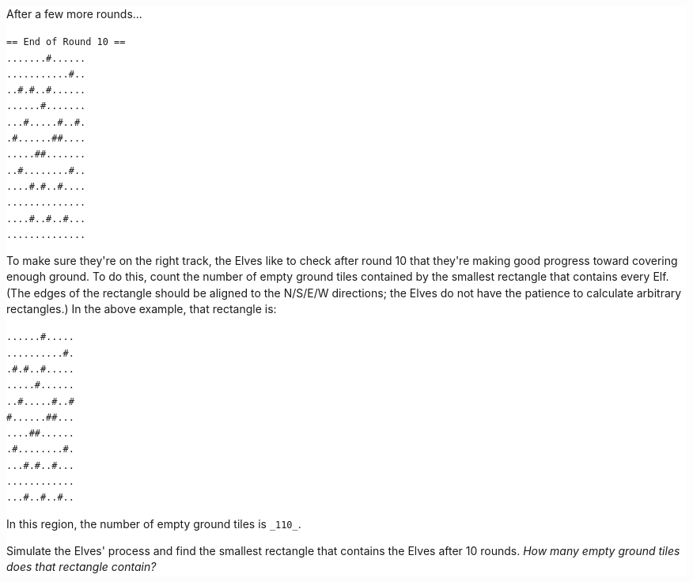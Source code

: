 After a few more rounds...

```
== End of Round 10 ==
.......#......
...........#..
..#.#..#......
......#.......
...#.....#..#.
.#......##....
.....##.......
..#........#..
....#.#..#....
..............
....#..#..#...
..............

```

To make sure they're on the right track, the Elves like to check after round 10 that they're making good progress toward
covering enough ground. To do this, count the number of empty ground tiles contained by the smallest rectangle that
contains every Elf. (The edges of the rectangle should be aligned to the N/S/E/W directions; the Elves do not have the
patience to calculate arbitrary rectangles.) In the above example, that rectangle is:

```
......#.....
..........#.
.#.#..#.....
.....#......
..#.....#..#
#......##...
....##......
.#........#.
...#.#..#...
............
...#..#..#..

```

In this region, the number of empty ground tiles is `_110_`.

Simulate the Elves' process and find the smallest rectangle that contains the Elves after 10 rounds. _How many empty
ground tiles does that rectangle contain?_
